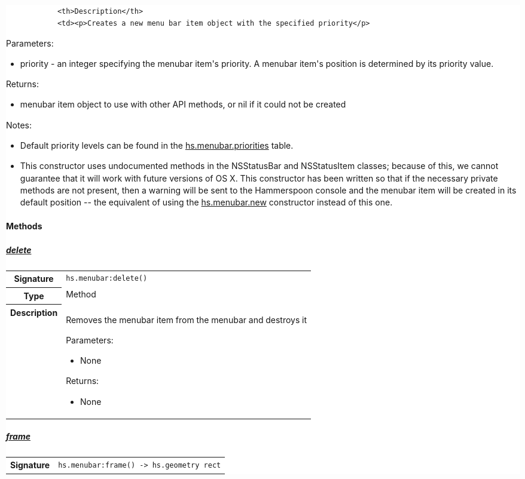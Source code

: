                 <th>Description</th>
                <td><p>Creates a new menu bar item object with the specified priority</p>
<p>Parameters:</p>
<ul>
<li>priority - an integer specifying the menubar item's priority.  A menubar item's position is determined by its priority value.</li>
</ul>
<p>Returns:</p>
<ul>
<li>menubar item object to use with other API methods, or nil if it could not be created</li>
</ul>
<p>Notes:</p>
<ul>
<li><p>Default priority levels can be found in the <a href="#priorities">hs.menubar.priorities</a> table.</p>
</li>
<li><p>This constructor uses undocumented methods in the NSStatusBar and NSStatusItem classes; because of this, we cannot guarantee that it will work with future versions of OS X.  This constructor has been written so that if the necessary private methods are not present, then a warning will be sent to the Hammerspoon console and the menubar item will be created in its default position -- the equivalent of using the <a href="#new">hs.menubar.new</a> constructor instead of this one.</p>
</li>
</ul>
</td>
              </tr>
            </table>
          </section>
        <h4 class="documentation-section">Methods</h4>
          <section id="delete">
            <a name="//apple_ref/cpp/Method/delete" class="dashAnchor"></a>
            <h5><a href="#delete">delete</a></h5>
            <table>
              <tr>
                <th>Signature</th>
                <td><code>hs.menubar:delete()</code></td>
              </tr>
              <tr>
                <th>Type</th>
                <td>Method</td>
              </tr>
              <tr>
                <th>Description</th>
                <td><p>Removes the menubar item from the menubar and destroys it</p>
<p>Parameters:</p>
<ul>
<li>None</li>
</ul>
<p>Returns:</p>
<ul>
<li>None</li>
</ul>
</td>
              </tr>
            </table>
          </section>
          <section id="frame">
            <a name="//apple_ref/cpp/Method/frame" class="dashAnchor"></a>
            <h5><a href="#frame">frame</a></h5>
            <table>
              <tr>
                <th>Signature</th>
                <td><code>hs.menubar:frame() -&gt; hs.geometry rect</code></td>
              </tr>
              <tr>